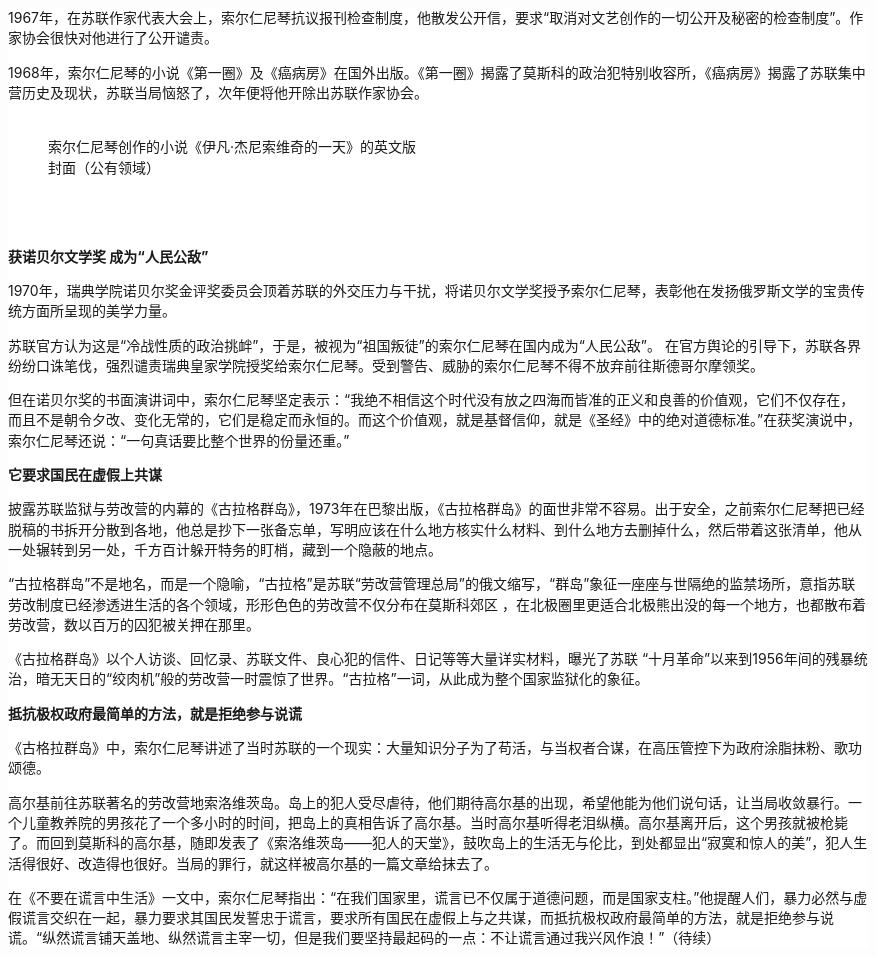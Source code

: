  </p>
 <p>
  1967年，在苏联作家代表大会上，索尔仁尼琴抗议报刊检查制度，他散发公开信，要求“取消对文艺创作的一切公开及秘密的检查制度”。作家协会很快对他进行了公开谴责。
 </p>
 <p>
  1968年，索尔仁尼琴的小说《第一圈》及《癌病房》在国外出版。《第一圈》揭露了莫斯科的政治犯特别收容所，《癌病房》揭露了苏联集中营历史及现状，苏联当局恼怒了，次年便将他开除出苏联作家协会。
 </p>
 <figure class="wp-caption alignnone" id="attachment_102800430" style="width: 370px">
  <img alt="" class="size-full wp-image-102800430" src="https://i.ntdtv.com/assets/uploads/2020/03/2020-03-16_104616.jpg"/>
  <br/><figcaption class="wp-caption-text">
   索尔仁尼琴创作的小说《伊凡·杰尼索维奇的一天》的英文版封面（公有领域）
  </figcaption><br/>
 </figure><br/>
 <p>
  <strong>
   获诺贝尔文学奖 成为“人民公敌”
  </strong>
 </p>
 <p>
  1970年，瑞典学院诺贝尔奖金评奖委员会顶着苏联的外交压力与干扰，将诺贝尔文学奖授予索尔仁尼琴，表彰他在发扬俄罗斯文学的宝贵传统方面所呈现的美学力量。
 </p>
 <p>
  苏联官方认为这是“冷战性质的政治挑衅”，于是，被视为“祖国叛徒”的索尔仁尼琴在国内成为“人民公敌”。 在官方舆论的引导下，苏联各界纷纷口诛笔伐，强烈谴责瑞典皇家学院授奖给索尔仁尼琴。受到警告、威胁的索尔仁尼琴不得不放弃前往斯德哥尔摩领奖。
 </p>
 <p>
  但在诺贝尔奖的书面演讲词中，索尔仁尼琴坚定表示：“我绝不相信这个时代没有放之四海而皆准的正义和良善的价值观，它们不仅存在，而且不是朝令夕改、变化无常的，它们是稳定而永恒的。而这个价值观，就是基督信仰，就是《圣经》中的绝对道德标准。”在获奖演说中，索尔仁尼琴还说：“一句真话要比整个世界的份量还重。”
 </p>
 <p>
  <strong>
   它要求国民在虚假上共谋
  </strong>
 </p>
 <p>
  披露苏联监狱与劳改营的内幕的《古拉格群岛》，1973年在巴黎出版，《古拉格群岛》的面世非常不容易。出于安全，之前索尔仁尼琴把已经脱稿的书拆开分散到各地，他总是抄下一张备忘单，写明应该在什么地方核实什么材料、到什么地方去删掉什么，然后带着这张清单，他从一处辗转到另一处，千方百计躲开特务的盯梢，藏到一个隐蔽的地点。
 </p>
 <p>
  “古拉格群岛”不是地名，而是一个隐喻，“古拉格”是苏联“劳改营管理总局”的俄文缩写，“群岛”象征一座座与世隔绝的监禁场所，意指苏联劳改制度已经渗透进生活的各个领域，形形色色的劳改营不仅分布在莫斯科郊区 ，在北极圈里更适合北极熊出没的每一个地方，也都散布着劳改营，数以百万的囚犯被关押在那里。
 </p>
 <p>
  《古拉格群岛》以个人访谈、回忆录、苏联文件、良心犯的信件、日记等等大量详实材料，曝光了苏联 “十月革命”以来到1956年间的残暴统治，暗无天日的“绞肉机”般的劳改营一时震惊了世界。“古拉格”一词，从此成为整个国家监狱化的象征。
 </p>
 <p>
  <strong>
   抵抗极权政府最简单的方法，就是拒绝参与说谎
  </strong>
 </p>
 <p>
  《古格拉群岛》中，索尔仁尼琴讲述了当时苏联的一个现实：大量知识分子为了苟活，与当权者合谋，在高压管控下为政府涂脂抹粉、歌功颂德。
 </p>
 <p>
  高尔基前往苏联著名的劳改营地索洛维茨岛。岛上的犯人受尽虐待，他们期待高尔基的出现，希望他能为他们说句话，让当局收敛暴行。一个儿童教养院的男孩花了一个多小时的时间，把岛上的真相告诉了高尔基。当时高尔基听得老泪纵横。高尔基离开后，这个男孩就被枪毙了。而回到莫斯科的高尔基，随即发表了《索洛维茨岛——犯人的天堂》，鼓吹岛上的生活无与伦比，到处都显出“寂寞和惊人的美”，犯人生活得很好、改造得也很好。当局的罪行，就这样被高尔基的一篇文章给抹去了。
 </p>
 <p>
  在《不要在谎言中生活》一文中，索尔仁尼琴指出：“在我们国家里，谎言已不仅属于道德问题，而是国家支柱。”他提醒人们，暴力必然与虚假谎言交织在一起，暴力要求其国民发誓忠于谎言，要求所有国民在虚假上与之共谋，而抵抗极权政府最简单的方法，就是拒绝参与说谎。“纵然谎言铺天盖地、纵然谎言主宰一切，但是我们要坚持最起码的一点：不让谎言通过我兴风作浪！”（待续）
 </p>